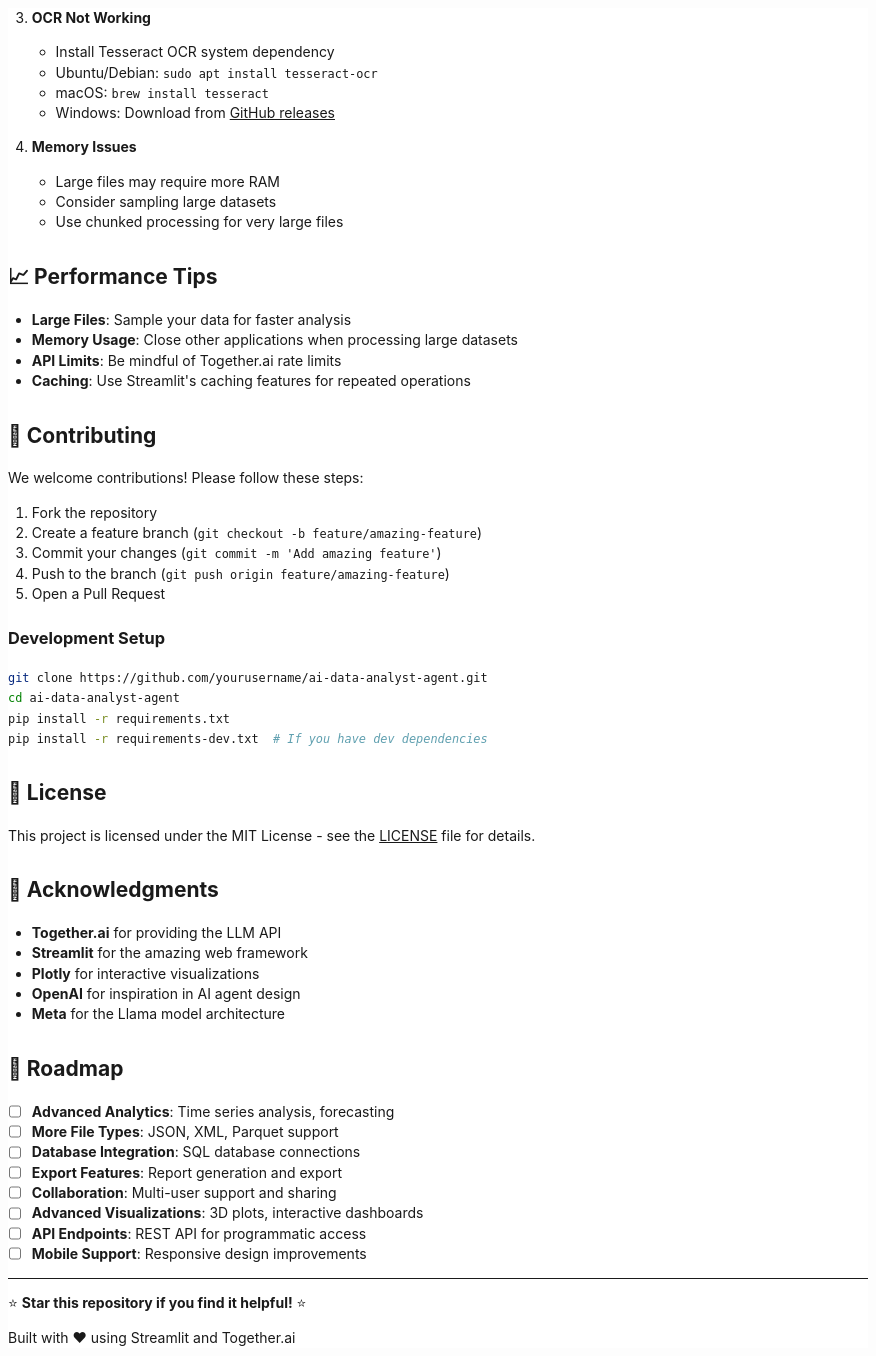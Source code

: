 3. **OCR Not Working**
   - Install Tesseract OCR system dependency
   - Ubuntu/Debian: `sudo apt install tesseract-ocr`
   - macOS: `brew install tesseract`
   - Windows: Download from [GitHub releases](https://github.com/UB-Mannheim/tesseract/wiki)

4. **Memory Issues**
   - Large files may require more RAM
   - Consider sampling large datasets
   - Use chunked processing for very large files

## 📈 Performance Tips

- **Large Files**: Sample your data for faster analysis
- **Memory Usage**: Close other applications when processing large datasets
- **API Limits**: Be mindful of Together.ai rate limits
- **Caching**: Use Streamlit's caching features for repeated operations

## 🤝 Contributing

We welcome contributions! Please follow these steps:

1. Fork the repository
2. Create a feature branch (`git checkout -b feature/amazing-feature`)
3. Commit your changes (`git commit -m 'Add amazing feature'`)
4. Push to the branch (`git push origin feature/amazing-feature`)
5. Open a Pull Request

### Development Setup
```bash
git clone https://github.com/yourusername/ai-data-analyst-agent.git
cd ai-data-analyst-agent
pip install -r requirements.txt
pip install -r requirements-dev.txt  # If you have dev dependencies
```

## 📄 License

This project is licensed under the MIT License - see the [LICENSE](LICENSE) file for details.

## 🙏 Acknowledgments

- **Together.ai** for providing the LLM API
- **Streamlit** for the amazing web framework
- **Plotly** for interactive visualizations
- **OpenAI** for inspiration in AI agent design
- **Meta** for the Llama model architecture


## 🔮 Roadmap

- [ ] **Advanced Analytics**: Time series analysis, forecasting
- [ ] **More File Types**: JSON, XML, Parquet support
- [ ] **Database Integration**: SQL database connections
- [ ] **Export Features**: Report generation and export
- [ ] **Collaboration**: Multi-user support and sharing
- [ ] **Advanced Visualizations**: 3D plots, interactive dashboards
- [ ] **API Endpoints**: REST API for programmatic access
- [ ] **Mobile Support**: Responsive design improvements

---

⭐ **Star this repository if you find it helpful!** ⭐

Built with ❤️ using Streamlit and Together.ai

